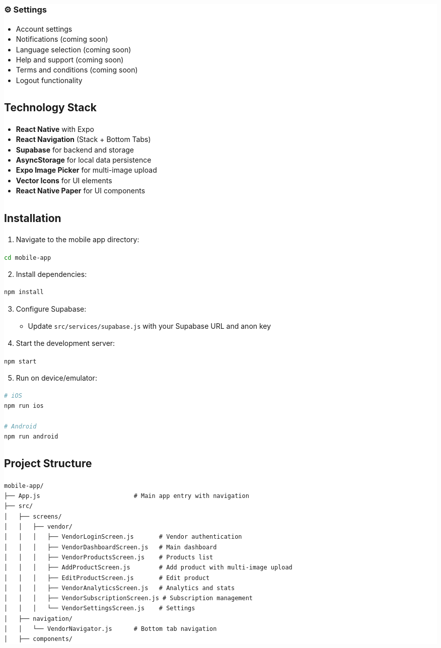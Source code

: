 ### ⚙️ Settings
- Account settings
- Notifications (coming soon)
- Language selection (coming soon)
- Help and support (coming soon)
- Terms and conditions (coming soon)
- Logout functionality

## Technology Stack

- **React Native** with Expo
- **React Navigation** (Stack + Bottom Tabs)
- **Supabase** for backend and storage
- **AsyncStorage** for local data persistence
- **Expo Image Picker** for multi-image upload
- **Vector Icons** for UI elements
- **React Native Paper** for UI components

## Installation

1. Navigate to the mobile app directory:
```bash
cd mobile-app
```

2. Install dependencies:
```bash
npm install
```

3. Configure Supabase:
   - Update `src/services/supabase.js` with your Supabase URL and anon key

4. Start the development server:
```bash
npm start
```

5. Run on device/emulator:
```bash
# iOS
npm run ios

# Android
npm run android
```

## Project Structure

```
mobile-app/
├── App.js                          # Main app entry with navigation
├── src/
│   ├── screens/
│   │   ├── vendor/
│   │   │   ├── VendorLoginScreen.js       # Vendor authentication
│   │   │   ├── VendorDashboardScreen.js   # Main dashboard
│   │   │   ├── VendorProductsScreen.js    # Products list
│   │   │   ├── AddProductScreen.js        # Add product with multi-image upload
│   │   │   ├── EditProductScreen.js       # Edit product
│   │   │   ├── VendorAnalyticsScreen.js   # Analytics and stats
│   │   │   ├── VendorSubscriptionScreen.js # Subscription management
│   │   │   └── VendorSettingsScreen.js    # Settings
│   ├── navigation/
│   │   └── VendorNavigator.js      # Bottom tab navigation
│   ├── components/
```